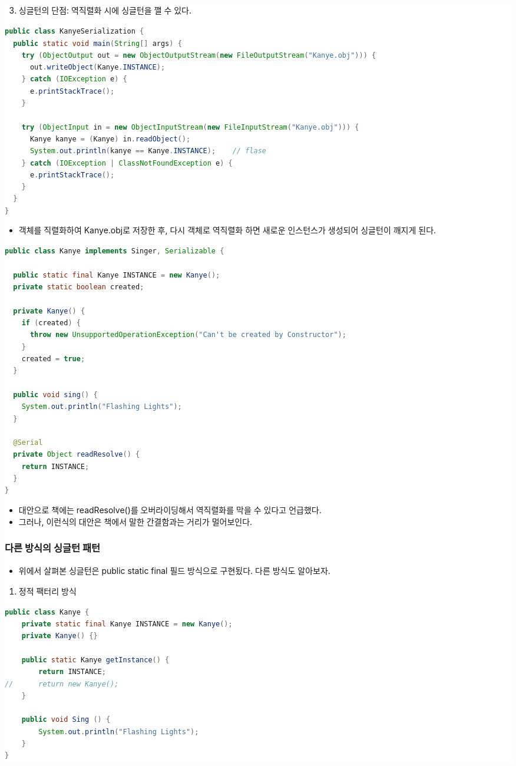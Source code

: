 3. 싱글턴의 단점: 역직렬화 시에 싱글턴을 깰 수 있다.
```java
public class KanyeSerialization {
  public static void main(String[] args) {
    try (ObjectOutput out = new ObjectOutputStream(new FileOutputStream("Kanye.obj"))) {
      out.writeObject(Kanye.INSTANCE);
    } catch (IOException e) {
      e.printStackTrace();
    }

    try (ObjectInput in = new ObjectInputStream(new FileInputStream("Kanye.obj"))) {
      Kanye kanye = (Kanye) in.readObject();
      System.out.println(kanye == Kanye.INSTANCE);    // flase
    } catch (IOException | ClassNotFoundException e) {
      e.printStackTrace();
    }
  }
}
```
- 객체를 직렬화하여 Kanye.obj로 저장한 후, 다시 객체로 역직렬화 하면 새로운 인스턴스가 생성되어 싱글턴이 깨지게 된다.
```java
public class Kanye implements Singer, Serializable {

  public static final Kanye INSTANCE = new Kanye();
  private static boolean created;

  private Kanye() {
    if (created) {
      throw new UnsupportedOperationException("Can't be created by Constructor");
    }
    created = true;
  }

  public void sing() {
    System.out.println("Flashing Lights");
  }

  @Serial
  private Object readResolve() {
    return INSTANCE;
  }
}
```
- 대안으로 책에는 readResolve()를 오버라이딩해서 역직렬화를 막을 수 있다고 언급했다.
- 그러나, 이런식의 대안은 책에서 말한 간결함과는 거리가 멀어보인다.

### 다른 방식의 싱글턴 패턴
- 위에서 살펴본 싱글턴은 public static final 필드 방식으로 구현됬다. 다른 방식도 알아보자.

1. 정적 팩터리 방식
```java
public class Kanye {
    private static final Kanye INSTANCE = new Kanye();
    private Kanye() {}

    public static Kanye getInstance() {
        return INSTANCE;
//      return new Kanye();
    }

    public void Sing () {
        System.out.println("Flashing Lights");
    }
}
```